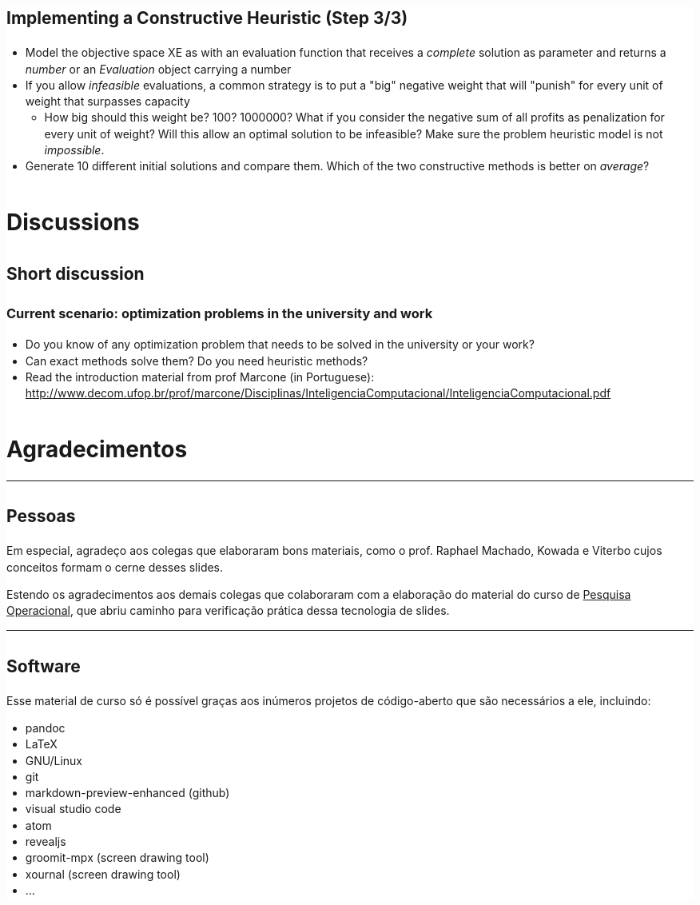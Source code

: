 ## Implementing a Constructive Heuristic (Step 3/3)
- Model the objective space XE as with an evaluation function that receives a *complete* solution as parameter and returns a *number* or an *Evaluation* object carrying a number
- If you allow *infeasible* evaluations, a common strategy is to put a "big" negative weight that will "punish" for every unit of weight that surpasses capacity
   * How big should this weight be? 100? 1000000? What if you consider the negative sum of all profits as penalization for every unit of weight? Will this allow an optimal solution to be infeasible? Make sure the problem heuristic model is not *impossible*.
- Generate 10 different initial solutions and compare them. Which of the two constructive methods is better on *average*?


# Discussions

## Short discussion

### Current scenario: optimization problems in the university and work

- Do you know of any optimization problem that needs to be solved in the university or your work?
- Can exact methods solve them? Do you need heuristic methods?
- Read the introduction material from prof Marcone (in Portuguese): http://www.decom.ufop.br/prof/marcone/Disciplinas/InteligenciaComputacional/InteligenciaComputacional.pdf

# Agradecimentos

-----

## Pessoas

Em especial, agradeço aos colegas que elaboraram bons materiais, como o prof. Raphael Machado, Kowada e Viterbo cujos conceitos formam o cerne desses slides.

Estendo os agradecimentos aos demais colegas que colaboraram com a elaboração do material do curso de [Pesquisa Operacional](https://github.com/igormcoelho/curso-pesquisa-operacional-i), que abriu caminho para verificação prática dessa tecnologia de slides.

-----

## Software

Esse material de curso só é possível graças aos inúmeros projetos de código-aberto que são necessários a ele, incluindo:

- pandoc
- LaTeX
- GNU/Linux
- git
- markdown-preview-enhanced (github)
- visual studio code
- atom
- revealjs
- groomit-mpx (screen drawing tool)
- xournal (screen drawing tool)
- ...

